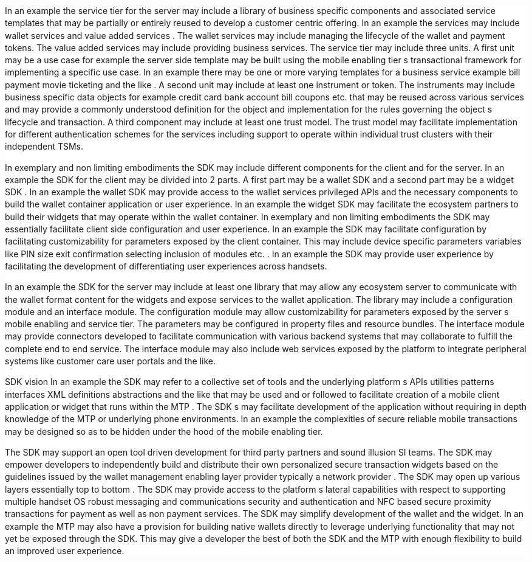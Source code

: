 In an example the service tier for the server may include a library of business specific components and associated service templates that may be partially or entirely reused to develop a customer centric offering. In an example the services may include wallet services and value added services . The wallet services may include managing the lifecycle of the wallet and payment tokens. The value added services may include providing business services. The service tier may include three units. A first unit may be a use case for example the server side template may be built using the mobile enabling tier s transactional framework for implementing a specific use case. In an example there may be one or more varying templates for a business service example bill payment movie ticketing and the like . A second unit may include at least one instrument or token. The instruments may include business specific data objects for example credit card bank account bill coupons etc. that may be reused across various services and may provide a commonly understood definition for the object and implementation for the rules governing the object s lifecycle and transaction. A third component may include at least one trust model. The trust model may facilitate implementation for different authentication schemes for the services including support to operate within individual trust clusters with their independent TSMs.

In exemplary and non limiting embodiments the SDK may include different components for the client and for the server. In an example the SDK for the client may be divided into 2 parts. A first part may be a wallet SDK and a second part may be a widget SDK . In an example the wallet SDK may provide access to the wallet services privileged APIs and the necessary components to build the wallet container application or user experience. In an example the widget SDK may facilitate the ecosystem partners to build their widgets that may operate within the wallet container. In exemplary and non limiting embodiments the SDK may essentially facilitate client side configuration and user experience. In an example the SDK may facilitate configuration by facilitating customizability for parameters exposed by the client container. This may include device specific parameters variables like PIN size exit confirmation selecting inclusion of modules etc. . In an example the SDK may provide user experience by facilitating the development of differentiating user experiences across handsets.

In an example the SDK for the server may include at least one library that may allow any ecosystem server to communicate with the wallet format content for the widgets and expose services to the wallet application. The library may include a configuration module and an interface module. The configuration module may allow customizability for parameters exposed by the server s mobile enabling and service tier. The parameters may be configured in property files and resource bundles. The interface module may provide connectors developed to facilitate communication with various backend systems that may collaborate to fulfill the complete end to end service. The interface module may also include web services exposed by the platform to integrate peripheral systems like customer care user portals and the like.

SDK vision In an example the SDK may refer to a collective set of tools and the underlying platform s APIs utilities patterns interfaces XML definitions abstractions and the like that may be used and or followed to facilitate creation of a mobile client application or widget that runs within the MTP . The SDK s may facilitate development of the application without requiring in depth knowledge of the MTP or underlying phone environments. In an example the complexities of secure reliable mobile transactions may be designed so as to be hidden under the hood of the mobile enabling tier.

The SDK may support an open tool driven development for third party partners and sound illusion SI teams. The SDK may empower developers to independently build and distribute their own personalized secure transaction widgets based on the guidelines issued by the wallet management enabling layer provider typically a network provider . The SDK may open up various layers essentially top to bottom . The SDK may provide access to the platform s lateral capabilities with respect to supporting multiple handset OS robust messaging and communications security and authentication and NFC based secure proximity transactions for payment as well as non payment services. The SDK may simplify development of the wallet and the widget. In an example the MTP may also have a provision for building native wallets directly to leverage underlying functionality that may not yet be exposed through the SDK. This may give a developer the best of both the SDK and the MTP with enough flexibility to build an improved user experience.
